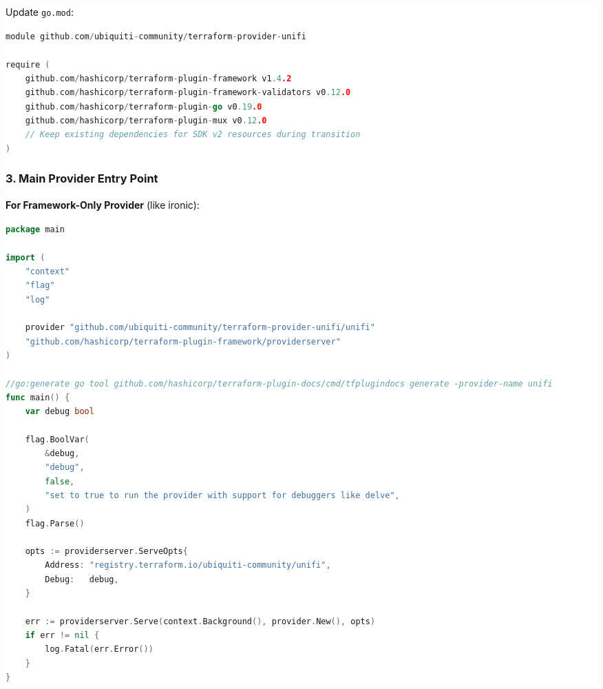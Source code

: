 Update `go.mod`:
```go
module github.com/ubiquiti-community/terraform-provider-unifi

require (
    github.com/hashicorp/terraform-plugin-framework v1.4.2
    github.com/hashicorp/terraform-plugin-framework-validators v0.12.0
    github.com/hashicorp/terraform-plugin-go v0.19.0
    github.com/hashicorp/terraform-plugin-mux v0.12.0
    // Keep existing dependencies for SDK v2 resources during transition
)
```

### 3. Main Provider Entry Point

**For Framework-Only Provider** (like ironic):
```go
package main

import (
    "context"
    "flag"
    "log"

    provider "github.com/ubiquiti-community/terraform-provider-unifi/unifi"
    "github.com/hashicorp/terraform-plugin-framework/providerserver"
)

//go:generate go tool github.com/hashicorp/terraform-plugin-docs/cmd/tfplugindocs generate -provider-name unifi
func main() {
    var debug bool

    flag.BoolVar(
        &debug,
        "debug",
        false,
        "set to true to run the provider with support for debuggers like delve",
    )
    flag.Parse()

    opts := providerserver.ServeOpts{
        Address: "registry.terraform.io/ubiquiti-community/unifi",
        Debug:   debug,
    }

    err := providerserver.Serve(context.Background(), provider.New(), opts)
    if err != nil {
        log.Fatal(err.Error())
    }
}
```
